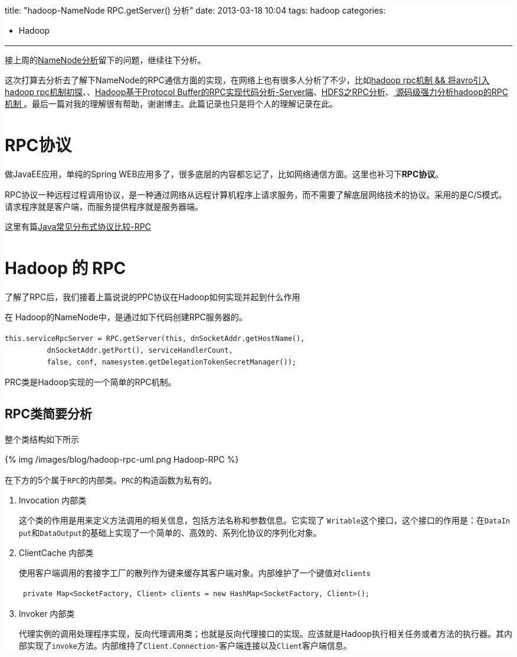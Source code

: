 title: "hadoop-NameNode RPC.getServer() 分析"
date: 2013-03-18 10:04
tags: hadoop
categories: 
- Hadoop
---

接上周的[NameNode分析](/blog/hadoop-hdfs-source-1/)留下的问题，继续往下分析。

这次打算去分析去了解下NameNode的RPC通信方面的实现，在网络上也有很多人分析了不少，比如[hadoop rpc机制 && 将avro引入hadoop rpc机制初探](http://www.tbdata.org/archives/1413)、[](http://blog.csdn.net/historyasamirror/article/details/6281689)、[Hadoop基于Protocol Buffer的RPC实现代码分析-Server端](http://yanbohappy.sinaapp.com/?p=110)、[HDFS之RPC分析](http://yuntai.1kapp.com/?p=707)、[ 源码级强力分析hadoop的RPC机制 ](http://weixiaolu.iteye.com/blog/1504898)。最后一篇对我的理解很有帮助，谢谢博主。此篇记录也只是将个人的理解记录在此。

# RPC协议
做JavaEE应用，单纯的Spring WEB应用多了，很多底层的内容都忘记了，比如网络通信方面。这里也补习下**RPC协议**。

RPC协议一种远程过程调用协议，是一种通过网络从远程计算机程序上请求服务，而不需要了解底层网络技术的协议。采用的是C/S模式。请求程序就是客户端，而服务提供程序就是服务器端。

这里有篇[Java常见分布式协议比较-RPC](http://xiaoqing.me/2012/12/25/protocols-rpc/)

# Hadoop 的 RPC
了解了RPC后，我们接着上篇说说的PPC协议在Hadoop如何实现并起到什么作用

在 Hadoop的NameNode中，是通过如下代码创建RPC服务器的。
    
    this.serviceRpcServer = RPC.getServer(this, dnSocketAddr.getHostName(), 
              dnSocketAddr.getPort(), serviceHandlerCount,
              false, conf, namesystem.getDelegationTokenSecretManager());

PRC类是Hadoop实现的一个简单的RPC机制。

## RPC类简要分析

整个类结构如下所示

 {% img /images/blog/hadoop-rpc-uml.png  Hadoop-RPC %}

在下方的5个属于`RPC`的内部类。`PRC`的构造函数为私有的。

1. Invocation 内部类

    这个类的作用是用来定义方法调用的相关信息，包括方法名称和参数信息。它实现了 `Writable`这个接口，这个接口的作用是：在`DataInput`和`DataOutput`的基础上实现了一个简单的、高效的、系列化协议的序列化对象。

2. ClientCache 内部类

    使用客户端调用的套接字工厂的散列作为键来缓存其客户端对象。内部维护了一个键值对`clients`

        private Map<SocketFactory, Client> clients = new HashMap<SocketFactory, Client>();

3. Invoker 内部类

    代理实例的调用处理程序实现，反向代理调用类；也就是反向代理接口的实现。应该就是Hadoop执行相关任务或者方法的执行器。其内部实现了`invoke`方法。内部维持了`Client.Connection`-客户端连接以及`Client`客户端信息。
    